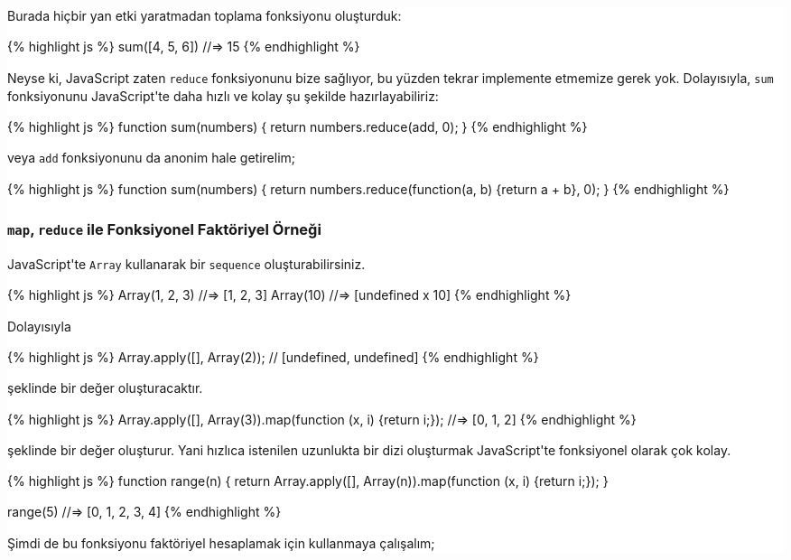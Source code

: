 Burada hiçbir yan etki yaratmadan toplama fonksiyonu oluşturduk:

{% highlight js %}
sum([4, 5, 6]) //=> 15
{% endhighlight %}

Neyse ki, JavaScript zaten `reduce` fonksiyonunu bize sağlıyor, bu yüzden tekrar implemente etmemize gerek yok. Dolayısıyla, `sum` fonksiyonunu JavaScript'te daha hızlı ve kolay şu şekilde hazırlayabiliriz:

{% highlight js %}
function sum(numbers) {
    return numbers.reduce(add, 0);
}
{% endhighlight %}

veya `add` fonksiyonunu da anonim hale getirelim;

{% highlight js %}
function sum(numbers) {
    return numbers.reduce(function(a, b) {return a + b}, 0);
}
{% endhighlight %}

### `map`, `reduce` ile Fonksiyonel Faktöriyel Örneği

JavaScript'te `Array` kullanarak bir `sequence` oluşturabilirsiniz.

{% highlight js %}
Array(1, 2, 3) //=> [1, 2, 3]
Array(10) //=> [undefined x 10]
{% endhighlight %}

Dolayısıyla

{% highlight js %}
Array.apply([], Array(2)); // [undefined, undefined]
{% endhighlight %}

şeklinde bir değer oluşturacaktır.

{% highlight js %}
Array.apply([], Array(3)).map(function (x, i) {return i;}); //=> [0, 1, 2]
{% endhighlight %}

şeklinde bir değer oluşturur. Yani hızlıca istenilen uzunlukta bir dizi oluşturmak JavaScript'te fonksiyonel olarak çok kolay.

{% highlight js %}
function range(n) {
    return Array.apply([], Array(n)).map(function (x, i) {return i;});
}

range(5) //=> [0, 1, 2, 3, 4]
{% endhighlight %}

Şimdi de bu fonksiyonu faktöriyel hesaplamak için kullanmaya çalışalım;
